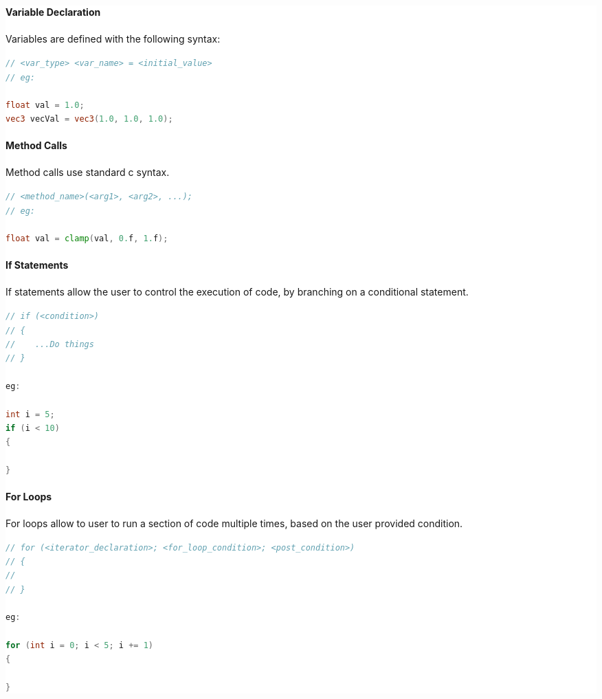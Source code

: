 #### Variable Declaration

Variables are defined with the following syntax:

```glsl
// <var_type> <var_name> = <initial_value>
// eg:

float val = 1.0;
vec3 vecVal = vec3(1.0, 1.0, 1.0);
```

#### Method Calls

Method calls use standard c syntax.

```glsl
// <method_name>(<arg1>, <arg2>, ...);
// eg:

float val = clamp(val, 0.f, 1.f);
```

#### If Statements

If statements allow the user to control the execution of code, by branching on a conditional statement.

```glsl
// if (<condition>)
// {
// 	  ...Do things
// }

eg:

int i = 5;
if (i < 10)
{
	
}
```

#### For Loops

For loops allow to user to run a section of code multiple times, based on the user provided condition.

```glsl
// for (<iterator_declaration>; <for_loop_condition>; <post_condition>)
// {
// 	
// }

eg:

for (int i = 0; i < 5; i += 1)
{
	
}
```
